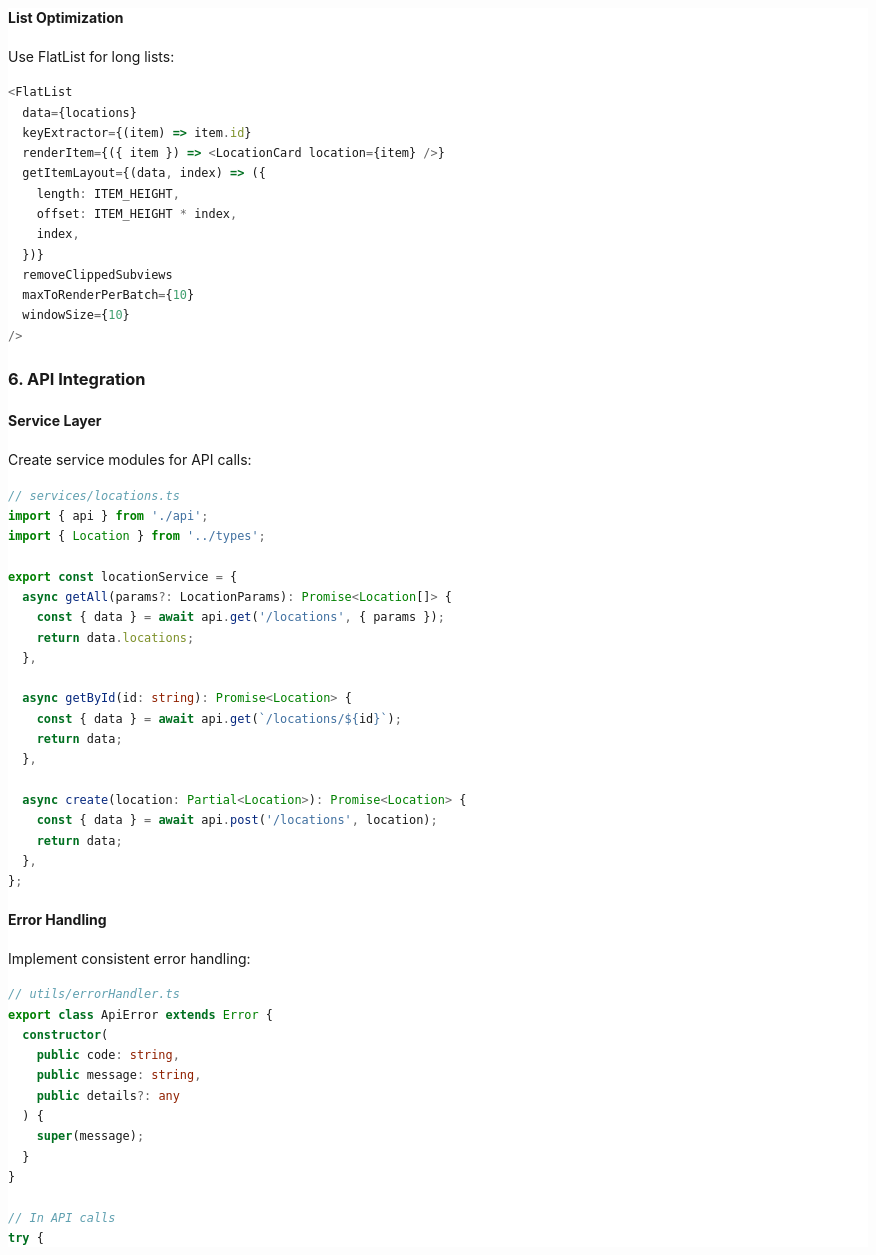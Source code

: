 #### List Optimization

Use FlatList for long lists:

```typescript
<FlatList
  data={locations}
  keyExtractor={(item) => item.id}
  renderItem={({ item }) => <LocationCard location={item} />}
  getItemLayout={(data, index) => ({
    length: ITEM_HEIGHT,
    offset: ITEM_HEIGHT * index,
    index,
  })}
  removeClippedSubviews
  maxToRenderPerBatch={10}
  windowSize={10}
/>
```

### 6. API Integration

#### Service Layer

Create service modules for API calls:

```typescript
// services/locations.ts
import { api } from './api';
import { Location } from '../types';

export const locationService = {
  async getAll(params?: LocationParams): Promise<Location[]> {
    const { data } = await api.get('/locations', { params });
    return data.locations;
  },

  async getById(id: string): Promise<Location> {
    const { data } = await api.get(`/locations/${id}`);
    return data;
  },

  async create(location: Partial<Location>): Promise<Location> {
    const { data } = await api.post('/locations', location);
    return data;
  },
};
```

#### Error Handling

Implement consistent error handling:

```typescript
// utils/errorHandler.ts
export class ApiError extends Error {
  constructor(
    public code: string,
    public message: string,
    public details?: any
  ) {
    super(message);
  }
}

// In API calls
try {
```